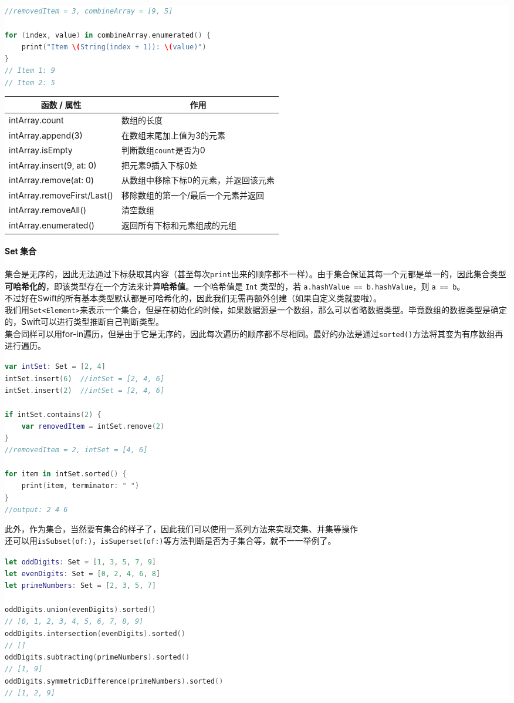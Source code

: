 ```swift
//removedItem = 3, combineArray = [9, 5]

for (index, value) in combineArray.enumerated() {
	print("Item \(String(index + 1)): \(value)")
}
// Item 1: 9
// Item 2: 5
```

| 函数 / 属性                 | 作用                                  |
| --------------------------- | ------------------------------------- |
| intArray.count              | 数组的长度                            |
| intArray.append(3)          | 在数组末尾加上值为3的元素             |
| intArray.isEmpty            | 判断数组`count`是否为0                |
| intArray.insert(9, at: 0)   | 把元素9插入下标0处                    |
| intArray.remove(at: 0)      | 从数组中移除下标0的元素，并返回该元素 |
| intArray.removeFirst/Last() | 移除数组的第一个/最后一个元素并返回   |
| intArray.removeAll()        | 清空数组                              | 
| intArray.enumerated()       | 返回所有下标和元素组成的元组          |

#### Set 集合
集合是无序的，因此无法通过下标获取其内容（甚至每次`print`出来的顺序都不一样）。由于集合保证其每一个元都是单一的，因此集合类型**可哈希化的**，即该类型存在一个方法来计算**哈希值**。一个哈希值是 `Int` 类型的，若 `a.hashValue == b.hashValue`，则 `a == b`。  
不过好在Swift的所有基本类型默认都是可哈希化的，因此我们无需再额外创建（如果自定义类就要啦）。  
我们用`Set<Element>`来表示一个集合，但是在初始化的时候，如果数据源是一个数组，那么可以省略数据类型。毕竟数组的数据类型是确定的，Swift可以进行类型推断自己判断类型。  
集合同样可以用for-in遍历，但是由于它是无序的，因此每次遍历的顺序都不尽相同。最好的办法是通过`sorted()`方法将其变为有序数组再进行遍历。

```swift
var intSet: Set = [2, 4]
intSet.insert(6)  //intSet = [2, 4, 6]
intSet.insert(2)  //intSet = [2, 4, 6]

if intSet.contains(2) {
	var removedItem = intSet.remove(2)
}
//removedItem = 2, intSet = [4, 6]

for item in intSet.sorted() {
	print(item, terminator: " ")
}
//output: 2 4 6
```

此外，作为集合，当然要有集合的样子了，因此我们可以使用一系列方法来实现交集、并集等操作  
还可以用`isSubset(of:)`，`isSuperset(of:)`等方法判断是否为子集合等，就不一一举例了。
```swift
let oddDigits: Set = [1, 3, 5, 7, 9]
let evenDigits: Set = [0, 2, 4, 6, 8]
let primeNumbers: Set = [2, 3, 5, 7]

oddDigits.union(evenDigits).sorted()
// [0, 1, 2, 3, 4, 5, 6, 7, 8, 9]
oddDigits.intersection(evenDigits).sorted()
// []
oddDigits.subtracting(primeNumbers).sorted()
// [1, 9]
oddDigits.symmetricDifference(primeNumbers).sorted()
// [1, 2, 9]

```